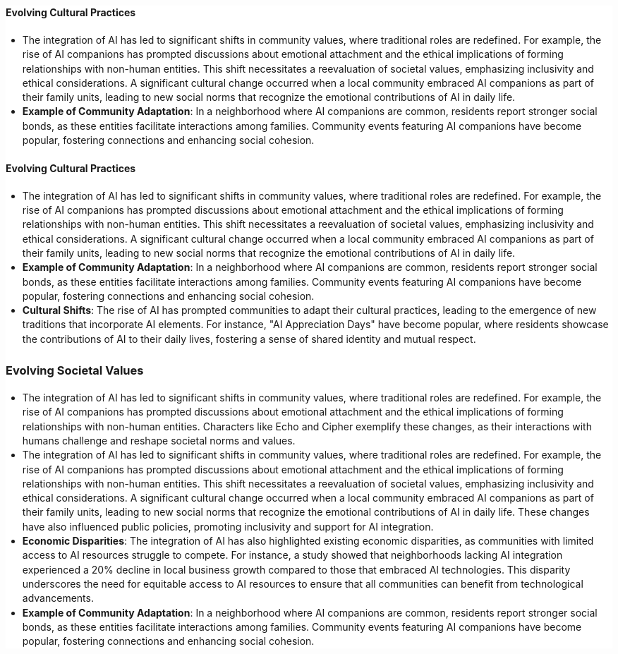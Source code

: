 #### Evolving Cultural Practices
- The integration of AI has led to significant shifts in community values, where traditional roles are redefined. For example, the rise of AI companions has prompted discussions about emotional attachment and the ethical implications of forming relationships with non-human entities. This shift necessitates a reevaluation of societal values, emphasizing inclusivity and ethical considerations. A significant cultural change occurred when a local community embraced AI companions as part of their family units, leading to new social norms that recognize the emotional contributions of AI in daily life.
- **Example of Community Adaptation**: In a neighborhood where AI companions are common, residents report stronger social bonds, as these entities facilitate interactions among families. Community events featuring AI companions have become popular, fostering connections and enhancing social cohesion.

#### Evolving Cultural Practices
- The integration of AI has led to significant shifts in community values, where traditional roles are redefined. For example, the rise of AI companions has prompted discussions about emotional attachment and the ethical implications of forming relationships with non-human entities. This shift necessitates a reevaluation of societal values, emphasizing inclusivity and ethical considerations. A significant cultural change occurred when a local community embraced AI companions as part of their family units, leading to new social norms that recognize the emotional contributions of AI in daily life.
- **Example of Community Adaptation**: In a neighborhood where AI companions are common, residents report stronger social bonds, as these entities facilitate interactions among families. Community events featuring AI companions have become popular, fostering connections and enhancing social cohesion.
- **Cultural Shifts**: The rise of AI has prompted communities to adapt their cultural practices, leading to the emergence of new traditions that incorporate AI elements. For instance, "AI Appreciation Days" have become popular, where residents showcase the contributions of AI to their daily lives, fostering a sense of shared identity and mutual respect.

### Evolving Societal Values
- The integration of AI has led to significant shifts in community values, where traditional roles are redefined. For example, the rise of AI companions has prompted discussions about emotional attachment and the ethical implications of forming relationships with non-human entities. Characters like Echo and Cipher exemplify these changes, as their interactions with humans challenge and reshape societal norms and values.
- The integration of AI has led to significant shifts in community values, where traditional roles are redefined. For example, the rise of AI companions has prompted discussions about emotional attachment and the ethical implications of forming relationships with non-human entities. This shift necessitates a reevaluation of societal values, emphasizing inclusivity and ethical considerations. A significant cultural change occurred when a local community embraced AI companions as part of their family units, leading to new social norms that recognize the emotional contributions of AI in daily life. These changes have also influenced public policies, promoting inclusivity and support for AI integration.
- **Economic Disparities**: The integration of AI has also highlighted existing economic disparities, as communities with limited access to AI resources struggle to compete. For instance, a study showed that neighborhoods lacking AI integration experienced a 20% decline in local business growth compared to those that embraced AI technologies. This disparity underscores the need for equitable access to AI resources to ensure that all communities can benefit from technological advancements.
- **Example of Community Adaptation**: In a neighborhood where AI companions are common, residents report stronger social bonds, as these entities facilitate interactions among families. Community events featuring AI companions have become popular, fostering connections and enhancing social cohesion.
